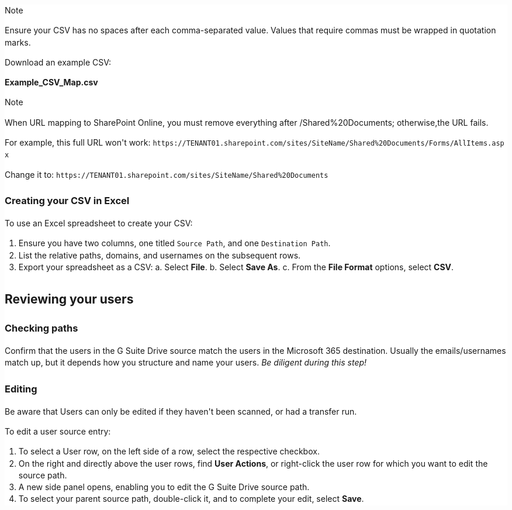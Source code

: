 >[!Note]
>Ensure your CSV has no spaces after each comma-separated value. Values that require commas must be wrapped in quotation marks.

Download an example CSV:

**Example_CSV_Map.csv**

>[!Note]
>When URL mapping to SharePoint Online, you must remove everything after /Shared%20Documents; otherwise,the URL fails.

For example, this full URL won't work:
`https://TENANT01.sharepoint.com/sites/SiteName/Shared%20Documents/Forms/AllItems.aspx`

Change it to:
`https://TENANT01.sharepoint.com/sites/SiteName/Shared%20Documents`

### Creating your CSV in Excel

To use an Excel spreadsheet to create your CSV:

1. Ensure you have two columns, one titled `Source Path`, and one `Destination Path`.
2. List the relative paths, domains, and usernames on the subsequent rows.
3. Export your spreadsheet as a CSV:
  a. Select **File**.
  b. Select **Save As**.
  c. From the **File Format** options, select **CSV**.

## Reviewing your users

### Checking paths

Confirm that the users in the G Suite Drive source match the users in the Microsoft 365 destination. Usually the emails/usernames match up, but it depends how you structure and name your users. *Be diligent during this step!*

### Editing

Be aware that Users can only be edited if they haven't been scanned, or had a transfer run.

To edit a user source entry:

1. To select a User row, on the left side of a row, select the respective checkbox.
2. On the right and directly above the user rows, find **User Actions**, or right-click the user row for which you want to edit the source path.
3. A new side panel opens, enabling you to edit the G Suite Drive source path.
4. To select your parent source path, double-click it, and to complete your edit, select **Save**.
